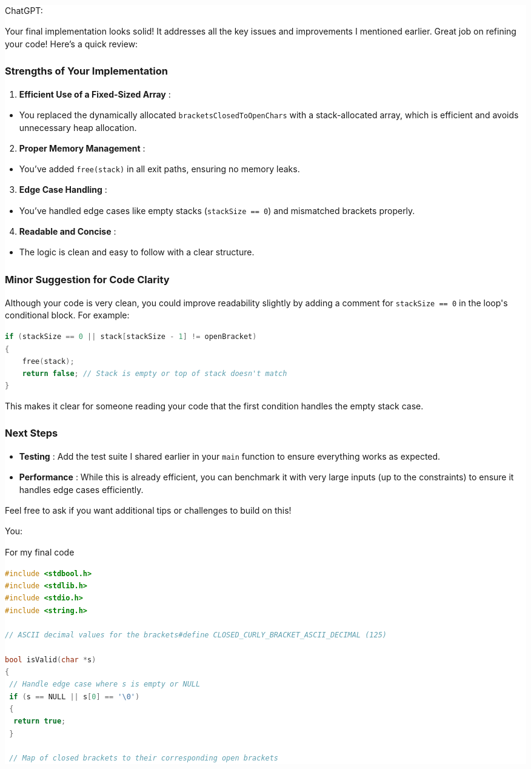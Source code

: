 ChatGPT:

Your final implementation looks solid! It addresses all the key issues and improvements I mentioned earlier. Great job on refining your code! Here’s a quick review:

### Strengths of Your Implementation

1. **Efficient Use of a Fixed-Sized Array** :

- You replaced the dynamically allocated `bracketsClosedToOpenChars` with a stack-allocated array, which is efficient and avoids unnecessary heap allocation.

2. **Proper Memory Management** :

- You’ve added `free(stack)` in all exit paths, ensuring no memory leaks.

3. **Edge Case Handling** :

- You’ve handled edge cases like empty stacks (`stackSize == 0`) and mismatched brackets properly.

4. **Readable and Concise** :

- The logic is clean and easy to follow with a clear structure.

### Minor Suggestion for Code Clarity

Although your code is very clean, you could improve readability slightly by adding a comment for `stackSize == 0` in the loop's conditional block. For example:

```c
if (stackSize == 0 || stack[stackSize - 1] != openBracket)
{
    free(stack);
    return false; // Stack is empty or top of stack doesn't match
}
```

This makes it clear for someone reading your code that the first condition handles the empty stack case.

### Next Steps

- **Testing** : Add the test suite I shared earlier in your `main` function to ensure everything works as expected.

- **Performance** : While this is already efficient, you can benchmark it with very large inputs (up to the constraints) to ensure it handles edge cases efficiently.

Feel free to ask if you want additional tips or challenges to build on this!

You:

For my final code

```c
#include <stdbool.h>
#include <stdlib.h>
#include <stdio.h>
#include <string.h>

// ASCII decimal values for the brackets#define CLOSED_CURLY_BRACKET_ASCII_DECIMAL (125)

bool isValid(char *s)
{
 // Handle edge case where s is empty or NULL
 if (s == NULL || s[0] == '\0')
 {
  return true;
 }

 // Map of closed brackets to their corresponding open brackets
```
